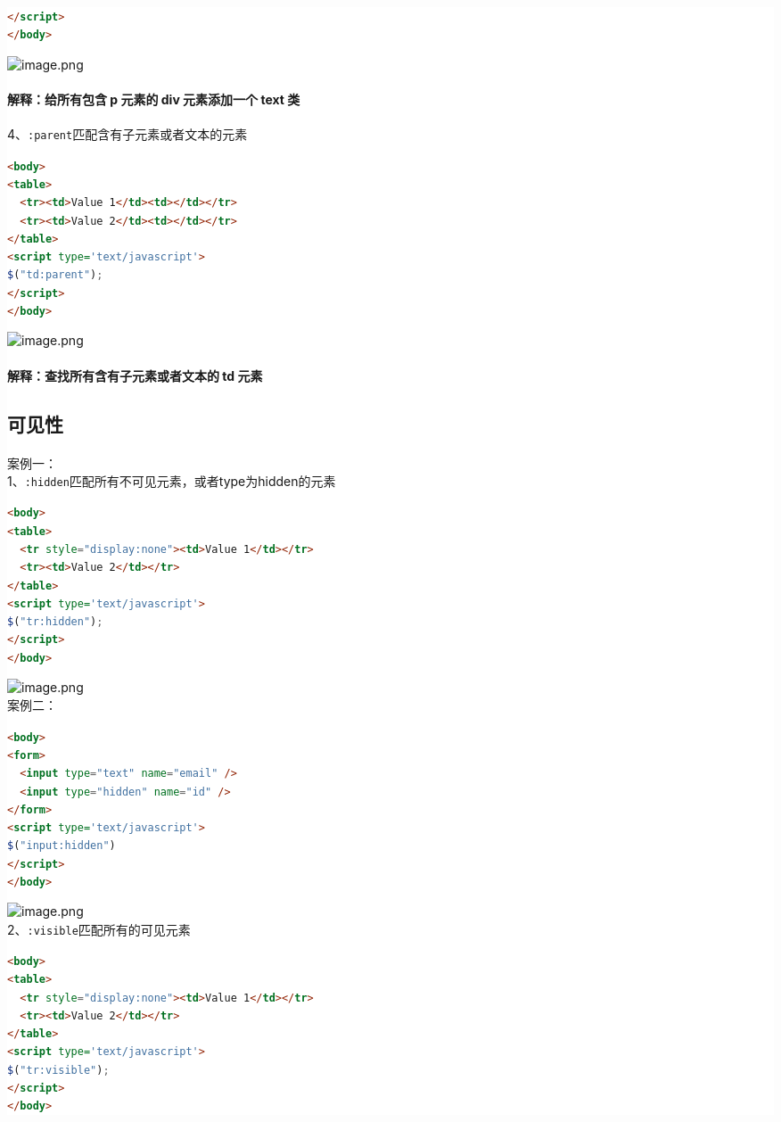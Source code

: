```html
</script>
</body>
```
![image.png](https://upload-images.jianshu.io/upload_images/13570975-cd01ab7215b6e3b0.png?imageMogr2/auto-orient/strip%7CimageView2/2/w/1240)
#### 解释：给所有包含 p 元素的 div 元素添加一个 text 类
4、`:parent`匹配含有子元素或者文本的元素
```html
<body>
<table>
  <tr><td>Value 1</td><td></td></tr>
  <tr><td>Value 2</td><td></td></tr>
</table>
<script type='text/javascript'>
$("td:parent");
</script>
</body>
```
![image.png](https://upload-images.jianshu.io/upload_images/13570975-9cc8b4e6107faecb.png?imageMogr2/auto-orient/strip%7CimageView2/2/w/1240)
#### 解释：查找所有含有子元素或者文本的 td 元素

## 可见性
案例一：<br/>
1、`:hidden`匹配所有不可见元素，或者type为hidden的元素
```html
<body>
<table>
  <tr style="display:none"><td>Value 1</td></tr>
  <tr><td>Value 2</td></tr>
</table>
<script type='text/javascript'>
$("tr:hidden");
</script>
</body>
```
![image.png](https://upload-images.jianshu.io/upload_images/13570975-9a5d082c028a8d70.png?imageMogr2/auto-orient/strip%7CimageView2/2/w/1240)<br/>
案例二：
```html
<body>
<form>
  <input type="text" name="email" />
  <input type="hidden" name="id" />
</form>
<script type='text/javascript'>
$("input:hidden")
</script>
</body>
```
![image.png](https://upload-images.jianshu.io/upload_images/13570975-0879ca1f0a9786c1.png?imageMogr2/auto-orient/strip%7CimageView2/2/w/1240)<br/>
2、`:visible`匹配所有的可见元素
```html
<body>
<table>
  <tr style="display:none"><td>Value 1</td></tr>
  <tr><td>Value 2</td></tr>
</table>
<script type='text/javascript'>
$("tr:visible");
</script>
</body>
```